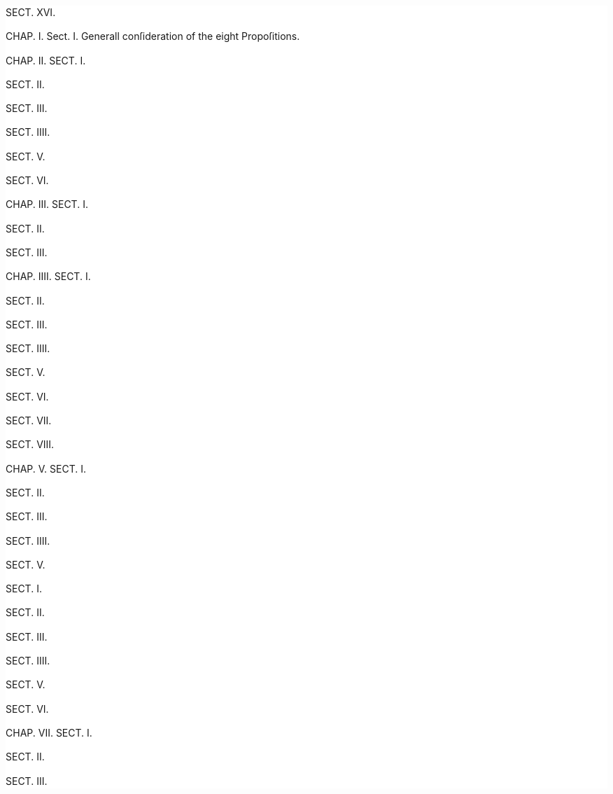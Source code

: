 SECT. XVI.

CHAP. I. Sect. I. Generall conſideration of the eight Propoſitions.

CHAP. II. SECT. I.

SECT. II.

SECT. III.

SECT. IIII.

SECT. V.

SECT. VI.

CHAP. III. SECT. I.

SECT. II.

SECT. III.

CHAP. IIII. SECT. I.

SECT. II.

SECT. III.

SECT. IIII.

SECT. V.

SECT. VI.

SECT. VII.

SECT. VIII.

CHAP. V. SECT. I.

SECT. II.

SECT. III.

SECT. IIII.

SECT. V.

SECT. I.

SECT. II.

SECT. III.

SECT. IIII.

SECT. V.

SECT. VI.

CHAP. VII. SECT. I.

SECT. II.

SECT. III.
